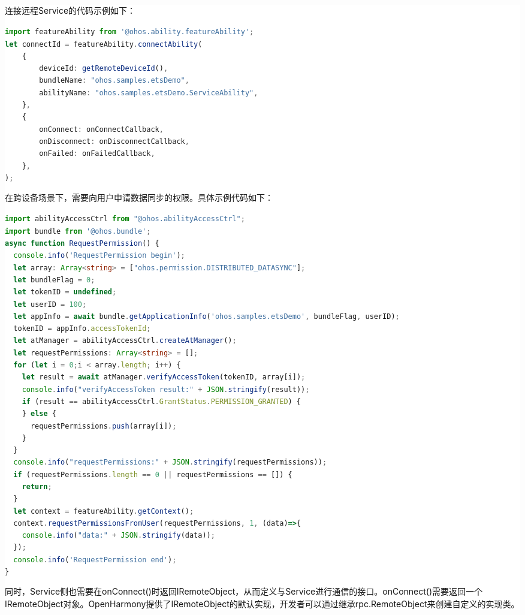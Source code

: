 连接远程Service的代码示例如下：

```ts
import featureAbility from '@ohos.ability.featureAbility';
let connectId = featureAbility.connectAbility(
    {
        deviceId: getRemoteDeviceId(),
        bundleName: "ohos.samples.etsDemo",
        abilityName: "ohos.samples.etsDemo.ServiceAbility",
    },
    {
        onConnect: onConnectCallback,
        onDisconnect: onDisconnectCallback,
        onFailed: onFailedCallback,
    },
);
```
在跨设备场景下，需要向用户申请数据同步的权限。具体示例代码如下：

```ts
import abilityAccessCtrl from "@ohos.abilityAccessCtrl";
import bundle from '@ohos.bundle';
async function RequestPermission() {
  console.info('RequestPermission begin');
  let array: Array<string> = ["ohos.permission.DISTRIBUTED_DATASYNC"];
  let bundleFlag = 0;
  let tokenID = undefined;
  let userID = 100;
  let appInfo = await bundle.getApplicationInfo('ohos.samples.etsDemo', bundleFlag, userID);
  tokenID = appInfo.accessTokenId;
  let atManager = abilityAccessCtrl.createAtManager();
  let requestPermissions: Array<string> = [];
  for (let i = 0;i < array.length; i++) {
    let result = await atManager.verifyAccessToken(tokenID, array[i]);
    console.info("verifyAccessToken result:" + JSON.stringify(result));
    if (result == abilityAccessCtrl.GrantStatus.PERMISSION_GRANTED) {
    } else {
      requestPermissions.push(array[i]);
    }
  }
  console.info("requestPermissions:" + JSON.stringify(requestPermissions));
  if (requestPermissions.length == 0 || requestPermissions == []) {
    return;
  }
  let context = featureAbility.getContext();
  context.requestPermissionsFromUser(requestPermissions, 1, (data)=>{
    console.info("data:" + JSON.stringify(data));
  });
  console.info('RequestPermission end');
}
```

同时，Service侧也需要在onConnect()时返回IRemoteObject，从而定义与Service进行通信的接口。onConnect()需要返回一个IRemoteObject对象。OpenHarmony提供了IRemoteObject的默认实现，开发者可以通过继承rpc.RemoteObject来创建自定义的实现类。
